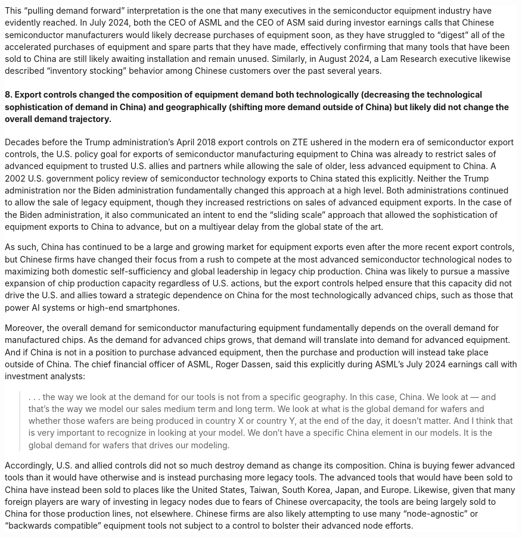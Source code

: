 This “pulling demand forward” interpretation is the one that many executives in the semiconductor equipment industry have evidently reached. In July 2024, both the CEO of ASML and the CEO of ASM said during investor earnings calls that Chinese semiconductor manufacturers would likely decrease purchases of equipment soon, as they have struggled to “digest” all of the accelerated purchases of equipment and spare parts that they have made, effectively confirming that many tools that have been sold to China are still likely awaiting installation and remain unused. Similarly, in August 2024, a Lam Research executive likewise described “inventory stocking” behavior among Chinese customers over the past several years.

#### 8. Export controls changed the composition of equipment demand both technologically (decreasing the technological sophistication of demand in China) and geographically (shifting more demand outside of China) but likely did not change the overall demand trajectory.

Decades before the Trump administration’s April 2018 export controls on ZTE ushered in the modern era of semiconductor export controls, the U.S. policy goal for exports of semiconductor manufacturing equipment to China was already to restrict sales of advanced equipment to trusted U.S. allies and partners while allowing the sale of older, less advanced equipment to China. A 2002 U.S. government policy review of semiconductor technology exports to China stated this explicitly. Neither the Trump administration nor the Biden administration fundamentally changed this approach at a high level. Both administrations continued to allow the sale of legacy equipment, though they increased restrictions on sales of advanced equipment exports. In the case of the Biden administration, it also communicated an intent to end the “sliding scale” approach that allowed the sophistication of equipment exports to China to advance, but on a multiyear delay from the global state of the art.

As such, China has continued to be a large and growing market for equipment exports even after the more recent export controls, but Chinese firms have changed their focus from a rush to compete at the most advanced semiconductor technological nodes to maximizing both domestic self-sufficiency and global leadership in legacy chip production. China was likely to pursue a massive expansion of chip production capacity regardless of U.S. actions, but the export controls helped ensure that this capacity did not drive the U.S. and allies toward a strategic dependence on China for the most technologically advanced chips, such as those that power AI systems or high-end smartphones.

Moreover, the overall demand for semiconductor manufacturing equipment fundamentally depends on the overall demand for manufactured chips. As the demand for advanced chips grows, that demand will translate into demand for advanced equipment. And if China is not in a position to purchase advanced equipment, then the purchase and production will instead take place outside of China. The chief financial officer of ASML, Roger Dassen, said this explicitly during ASML’s July 2024 earnings call with investment analysts:

> . . . the way we look at the demand for our tools is not from a specific geography. In this case, China. We look at — and that’s the way we model our sales medium term and long term. We look at what is the global demand for wafers and whether those wafers are being produced in country X or country Y, at the end of the day, it doesn’t matter. And I think that is very important to recognize in looking at your model. We don’t have a specific China element in our models. It is the global demand for wafers that drives our modeling.

Accordingly, U.S. and allied controls did not so much destroy demand as change its composition. China is buying fewer advanced tools than it would have otherwise and is instead purchasing more legacy tools. The advanced tools that would have been sold to China have instead been sold to places like the United States, Taiwan, South Korea, Japan, and Europe. Likewise, given that many foreign players are wary of investing in legacy nodes due to fears of Chinese overcapacity, the tools are being largely sold to China for those production lines, not elsewhere. Chinese firms are also likely attempting to use many “node-agnostic” or “backwards compatible” equipment tools not subject to a control to bolster their advanced node efforts.
